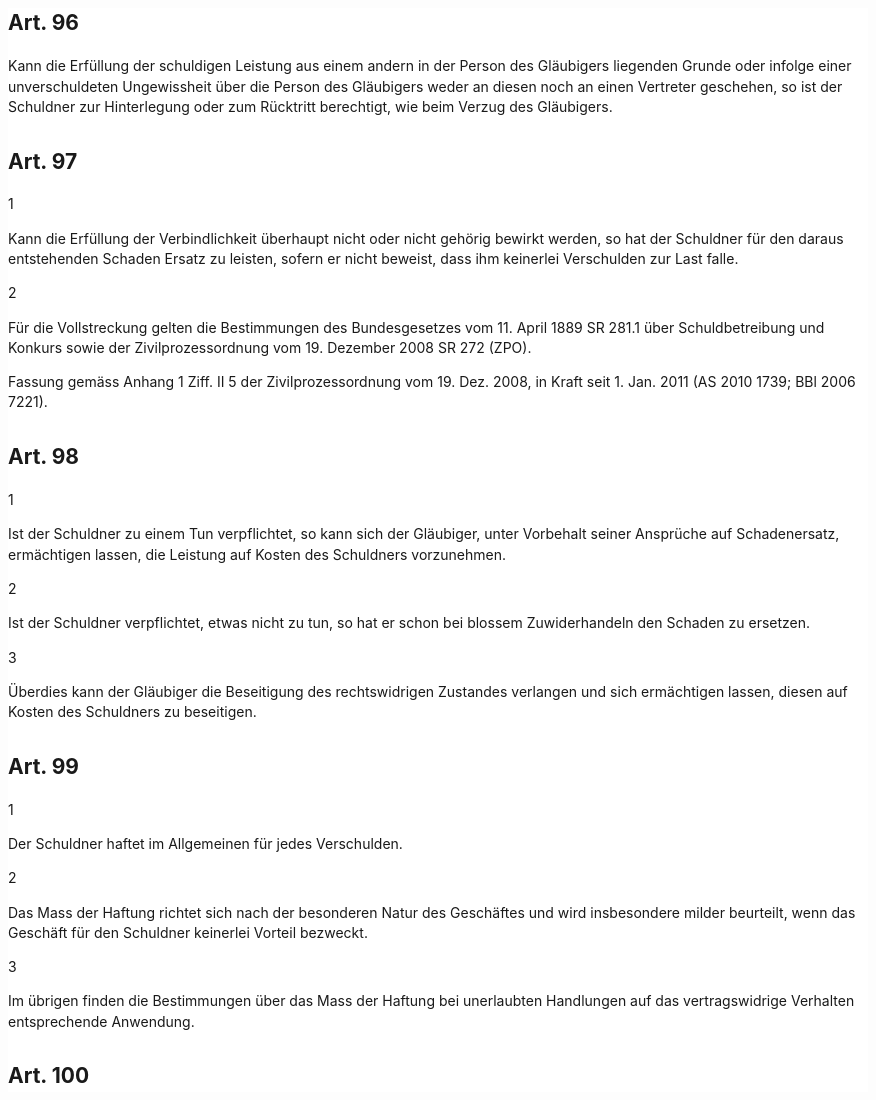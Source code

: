 ## Art. 96

Kann die Erfüllung der schuldigen Leistung aus einem andern in der Person des Gläubigers liegenden Grunde oder infolge einer unverschuldeten Ungewissheit über die Person des Gläubigers weder an diesen noch an einen Vertreter geschehen, so ist der Schuldner zur Hinterlegung oder zum Rücktritt berechtigt, wie beim Verzug des Gläubigers.

## Art. 97

1

Kann die Erfüllung der Verbindlichkeit überhaupt nicht oder nicht gehörig bewirkt werden, so hat der Schuldner für den daraus entstehenden Schaden Ersatz zu leisten, sofern er nicht beweist, dass ihm keinerlei Verschulden zur Last falle.

2

Für die Vollstreckung gelten die Bestimmungen des Bundesgesetzes vom 11. April 1889 SR 281.1 über Schuldbetreibung und Konkurs sowie der Zivilprozessordnung vom 19. Dezember 2008 SR 272 (ZPO).

Fassung gemäss Anhang 1 Ziff. II 5 der Zivilprozessordnung vom 19. Dez. 2008, in Kraft seit 1. Jan. 2011 (AS 2010 1739; BBl 2006 7221).

## Art. 98

1

Ist der Schuldner zu einem Tun verpflichtet, so kann sich der Gläubiger, unter Vorbehalt seiner Ansprüche auf Schadenersatz, ermächtigen lassen, die Leistung auf Kosten des Schuldners vorzunehmen.

2

Ist der Schuldner verpflichtet, etwas nicht zu tun, so hat er schon bei blossem Zuwiderhandeln den Schaden zu ersetzen.

3

Überdies kann der Gläubiger die Beseitigung des rechtswidrigen Zustandes verlangen und sich ermächtigen lassen, diesen auf Kosten des Schuldners zu beseitigen.

## Art. 99

1

Der Schuldner haftet im Allgemeinen für jedes Verschulden.

2

Das Mass der Haftung richtet sich nach der besonderen Natur des Geschäftes und wird insbesondere milder beurteilt, wenn das Geschäft für den Schuldner keinerlei Vorteil bezweckt.

3

Im übrigen finden die Bestimmungen über das Mass der Haftung bei unerlaubten Handlungen auf das vertragswidrige Verhalten entsprechende Anwendung.

## Art. 100

